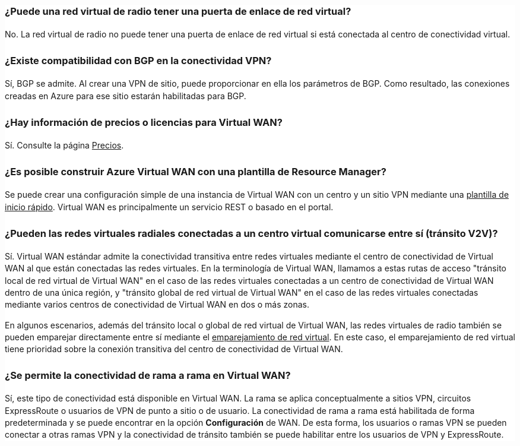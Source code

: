 ### <a name="can-a-spoke-vnet-have-a-virtual-network-gateway"></a>¿Puede una red virtual de radio tener una puerta de enlace de red virtual?

No. La red virtual de radio no puede tener una puerta de enlace de red virtual si está conectada al centro de conectividad virtual.

### <a name="is-there-support-for-bgp-in-vpn-connectivity"></a>¿Existe compatibilidad con BGP en la conectividad VPN?

Sí, BGP se admite. Al crear una VPN de sitio, puede proporcionar en ella los parámetros de BGP. Como resultado, las conexiones creadas en Azure para ese sitio estarán habilitadas para BGP.

### <a name="is-there-any-licensing-or-pricing-information-for-virtual-wan"></a>¿Hay información de precios o licencias para Virtual WAN?

Sí. Consulte la página [Precios](https://azure.microsoft.com/pricing/details/virtual-wan/).

### <a name="is-it-possible-to-construct-azure-virtual-wan-with-a-resource-manager-template"></a>¿Es posible construir Azure Virtual WAN con una plantilla de Resource Manager?

Se puede crear una configuración simple de una instancia de Virtual WAN con un centro y un sitio VPN mediante una [plantilla de inicio rápido](https://azure.microsoft.com/resources/templates/?resourceType=Microsoft.Network). Virtual WAN es principalmente un servicio REST o basado en el portal.

### <a name="can-spoke-vnets-connected-to-a-virtual-hub-communicate-with-each-other-v2v-transit"></a>¿Pueden las redes virtuales radiales conectadas a un centro virtual comunicarse entre sí (tránsito V2V)?

Sí. Virtual WAN estándar admite la conectividad transitiva entre redes virtuales mediante el centro de conectividad de Virtual WAN al que están conectadas las redes virtuales. En la terminología de Virtual WAN, llamamos a estas rutas de acceso "tránsito local de red virtual de Virtual WAN" en el caso de las redes virtuales conectadas a un centro de conectividad de Virtual WAN dentro de una única región, y "tránsito global de red virtual de Virtual WAN" en el caso de las redes virtuales conectadas mediante varios centros de conectividad de Virtual WAN en dos o más zonas.

En algunos escenarios, además del tránsito local o global de red virtual de Virtual WAN, las redes virtuales de radio también se pueden emparejar directamente entre sí mediante el [emparejamiento de red virtual](../virtual-network/virtual-network-peering-overview.md). En este caso, el emparejamiento de red virtual tiene prioridad sobre la conexión transitiva del centro de conectividad de Virtual WAN.

### <a name="is-branch-to-branch-connectivity-allowed-in-virtual-wan"></a>¿Se permite la conectividad de rama a rama en Virtual WAN?

Sí, este tipo de conectividad está disponible en Virtual WAN. La rama se aplica conceptualmente a sitios VPN, circuitos ExpressRoute o usuarios de VPN de punto a sitio o de usuario. La conectividad de rama a rama está habilitada de forma predeterminada y se puede encontrar en la opción **Configuración** de WAN. De esta forma, los usuarios o ramas VPN se pueden conectar a otras ramas VPN y la conectividad de tránsito también se puede habilitar entre los usuarios de VPN y ExpressRoute.
